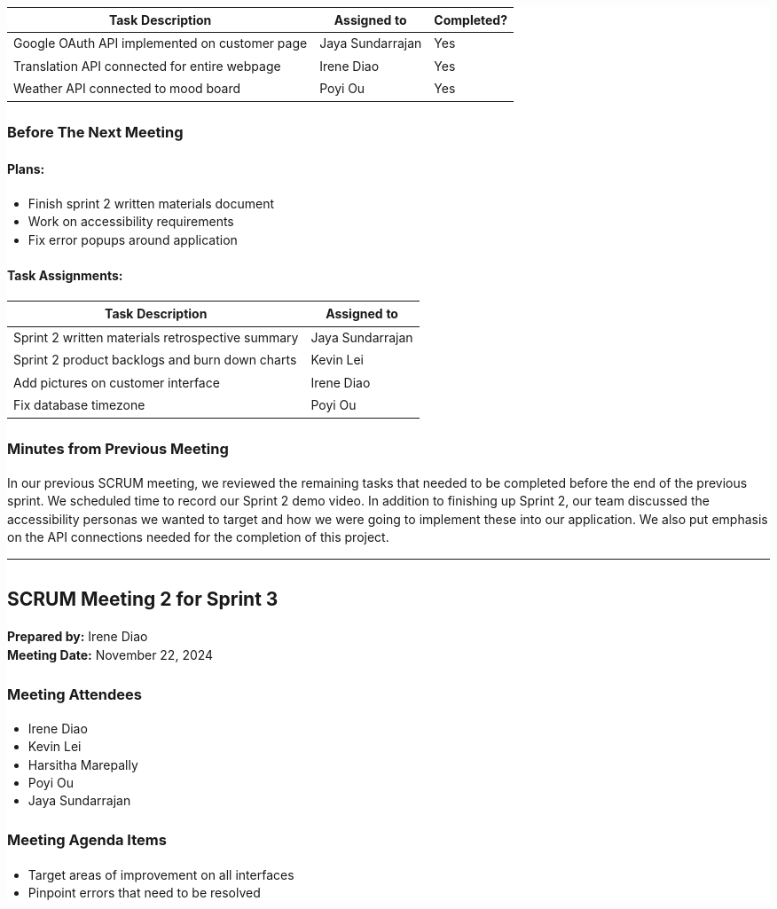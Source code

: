| Task Description | Assigned to | Completed? |
|-----------------|-------------|------------|
| Google OAuth API implemented on customer page | Jaya Sundarrajan | Yes |
| Translation API connected for entire webpage | Irene Diao | Yes |
| Weather API connected to mood board | Poyi Ou | Yes |

### Before The Next Meeting

#### Plans:
- Finish sprint 2 written materials document
- Work on accessibility requirements
- Fix error popups around application

#### Task Assignments:

| Task Description | Assigned to |
|-----------------|-------------|
| Sprint 2 written materials retrospective summary | Jaya Sundarrajan |
| Sprint 2 product backlogs and burn down charts | Kevin Lei |
| Add pictures on customer interface | Irene Diao | 
| Fix database timezone | Poyi Ou |

### Minutes from Previous Meeting
In our previous SCRUM meeting, we reviewed the remaining tasks that needed to be completed before the end of the previous sprint. We scheduled time to record our Sprint 2 demo video. In addition to finishing up Sprint 2, our team discussed the accessibility personas we wanted to target and how we were going to implement these into our application. We also put emphasis on the API connections needed for the completion of this project. 

---

## SCRUM Meeting 2 for Sprint 3
**Prepared by:** Irene Diao  
**Meeting Date:** November 22, 2024

### Meeting Attendees
- Irene Diao
- Kevin Lei
- Harsitha Marepally
- Poyi Ou
- Jaya Sundarrajan

### Meeting Agenda Items
- Target areas of improvement on all interfaces
- Pinpoint errors that need to be resolved
